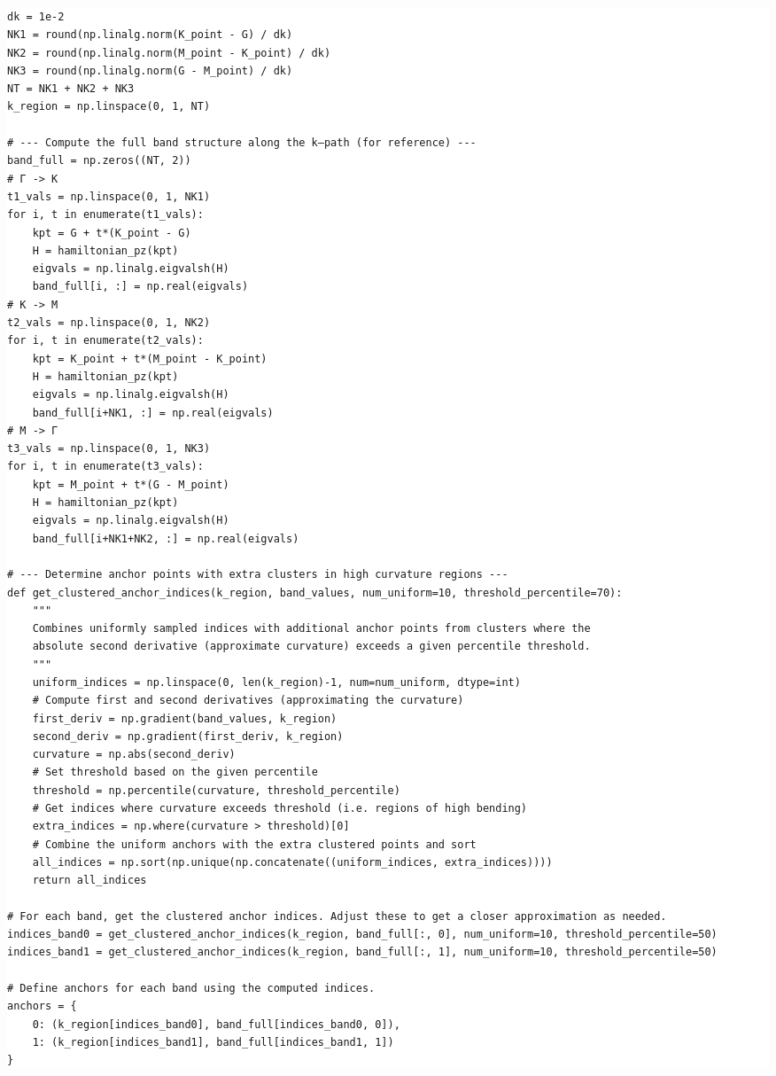 ```
dk = 1e-2
NK1 = round(np.linalg.norm(K_point - G) / dk)
NK2 = round(np.linalg.norm(M_point - K_point) / dk)
NK3 = round(np.linalg.norm(G - M_point) / dk)
NT = NK1 + NK2 + NK3
k_region = np.linspace(0, 1, NT)

# --- Compute the full band structure along the k–path (for reference) ---
band_full = np.zeros((NT, 2))
# Γ -> K
t1_vals = np.linspace(0, 1, NK1)
for i, t in enumerate(t1_vals):
    kpt = G + t*(K_point - G)
    H = hamiltonian_pz(kpt)
    eigvals = np.linalg.eigvalsh(H)
    band_full[i, :] = np.real(eigvals)
# K -> M
t2_vals = np.linspace(0, 1, NK2)
for i, t in enumerate(t2_vals):
    kpt = K_point + t*(M_point - K_point)
    H = hamiltonian_pz(kpt)
    eigvals = np.linalg.eigvalsh(H)
    band_full[i+NK1, :] = np.real(eigvals)
# M -> Γ
t3_vals = np.linspace(0, 1, NK3)
for i, t in enumerate(t3_vals):
    kpt = M_point + t*(G - M_point)
    H = hamiltonian_pz(kpt)
    eigvals = np.linalg.eigvalsh(H)
    band_full[i+NK1+NK2, :] = np.real(eigvals)

# --- Determine anchor points with extra clusters in high curvature regions ---
def get_clustered_anchor_indices(k_region, band_values, num_uniform=10, threshold_percentile=70):
    """
    Combines uniformly sampled indices with additional anchor points from clusters where the
    absolute second derivative (approximate curvature) exceeds a given percentile threshold.
    """
    uniform_indices = np.linspace(0, len(k_region)-1, num=num_uniform, dtype=int)
    # Compute first and second derivatives (approximating the curvature)
    first_deriv = np.gradient(band_values, k_region)
    second_deriv = np.gradient(first_deriv, k_region)
    curvature = np.abs(second_deriv)
    # Set threshold based on the given percentile
    threshold = np.percentile(curvature, threshold_percentile)
    # Get indices where curvature exceeds threshold (i.e. regions of high bending)
    extra_indices = np.where(curvature > threshold)[0]
    # Combine the uniform anchors with the extra clustered points and sort
    all_indices = np.sort(np.unique(np.concatenate((uniform_indices, extra_indices))))
    return all_indices

# For each band, get the clustered anchor indices. Adjust these to get a closer approximation as needed.
indices_band0 = get_clustered_anchor_indices(k_region, band_full[:, 0], num_uniform=10, threshold_percentile=50)
indices_band1 = get_clustered_anchor_indices(k_region, band_full[:, 1], num_uniform=10, threshold_percentile=50)

# Define anchors for each band using the computed indices.
anchors = {
    0: (k_region[indices_band0], band_full[indices_band0, 0]),
    1: (k_region[indices_band1], band_full[indices_band1, 1])
}

```
